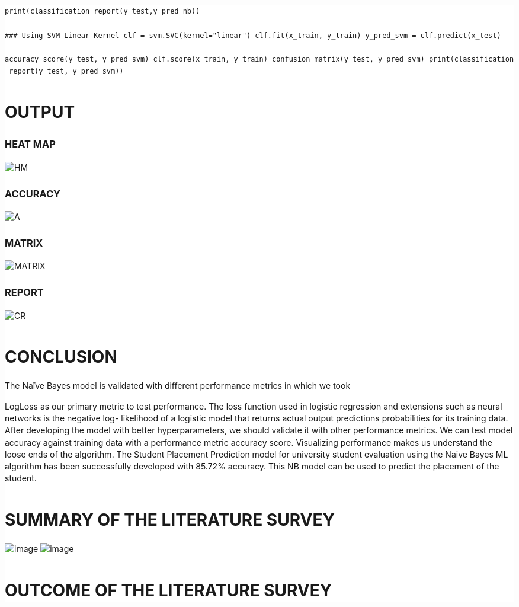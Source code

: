 ```
print(classification_report(y_test,y_pred_nb))

### Using SVM Linear Kernel clf = svm.SVC(kernel="linear") clf.fit(x_train, y_train) y_pred_svm = clf.predict(x_test)

accuracy_score(y_test, y_pred_svm) clf.score(x_train, y_train) confusion_matrix(y_test, y_pred_svm) print(classification_report(y_test, y_pred_svm))

```
# OUTPUT
### HEAT MAP
![HM](https://github.com/nithin-popuri7/Analysis-Of-Learner-s-Placement-Prediction-Using-Naive-Bayes-Algorithm/assets/94154780/d4c07547-b82c-4258-ba49-bbebd4b346af)

### ACCURACY
![A](https://github.com/nithin-popuri7/Analysis-Of-Learner-s-Placement-Prediction-Using-Naive-Bayes-Algorithm/assets/94154780/2de7aafe-4c55-43b6-9f89-99f0badd2348)

### MATRIX
![MATRIX](https://github.com/nithin-popuri7/Analysis-Of-Learner-s-Placement-Prediction-Using-Naive-Bayes-Algorithm/assets/94154780/316a032a-702c-4607-b2c8-548551b9eb85)

### REPORT
![CR](https://github.com/nithin-popuri7/Analysis-Of-Learner-s-Placement-Prediction-Using-Naive-Bayes-Algorithm/assets/94154780/84609db4-0b76-479c-82fc-bc886e3d4ab0)

# CONCLUSION
The Naïve Bayes model is validated with different performance metrics in which we took
 
LogLoss as our primary metric to test performance. The loss function used in logistic regression and extensions such as neural networks is the negative log- likelihood of a logistic model that returns actual output predictions probabilities for its training data. After developing the model with better hyperparameters, we should validate it with other performance metrics. We can test model accuracy against training data with a performance metric accuracy score. Visualizing performance makes us understand the loose ends of the algorithm.
The Student Placement Prediction model for university student evaluation using the Naive Bayes ML algorithm has been successfully developed with 85.72% accuracy. This NB model can be used to predict the placement of the student.

# SUMMARY OF THE LITERATURE SURVEY
![image](https://github.com/nithin-popuri7/Analysis-Of-Learner-s-Placement-Prediction-Using-Naive-Bayes-Algorithm/assets/94154780/a4977fd3-4512-428e-b466-f4c1c97742bd)
![image](https://github.com/nithin-popuri7/Analysis-Of-Learner-s-Placement-Prediction-Using-Naive-Bayes-Algorithm/assets/94154780/2e1d487c-464e-4298-b248-ad968e8a8740)

# OUTCOME OF THE LITERATURE SURVEY